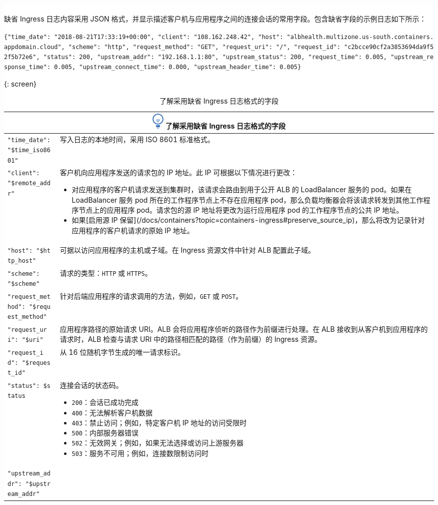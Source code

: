 </br>缺省 Ingress 日志内容采用 JSON 格式，并显示描述客户机与应用程序之间的连接会话的常用字段。包含缺省字段的示例日志如下所示：

```
{"time_date": "2018-08-21T17:33:19+00:00", "client": "108.162.248.42", "host": "albhealth.multizone.us-south.containers.appdomain.cloud", "scheme": "http", "request_method": "GET", "request_uri": "/", "request_id": "c2bcce90cf2a3853694da9f52f5b72e6", "status": 200, "upstream_addr": "192.168.1.1:80", "upstream_status": 200, "request_time": 0.005, "upstream_response_time": 0.005, "upstream_connect_time": 0.000, "upstream_header_time": 0.005}
```
{: screen}

<table>
<caption>了解采用缺省 Ingress 日志格式的字段</caption>
<thead>
<th colspan=2><img src="images/idea.png" alt="“构想”图标"/> 了解采用缺省 Ingress 日志格式的字段</th>
</thead>
<tbody>
<tr>
<td><code>"time_date": "$time_iso8601"</code></td>
<td>写入日志的本地时间，采用 ISO 8601 标准格式。</td>
</tr>
<tr>
<td><code>"client": "$remote_addr"</code></td>
<td>客户机向应用程序发送的请求包的 IP 地址。此 IP 可根据以下情况进行更改：<ul><li>对应用程序的客户机请求发送到集群时，该请求会路由到用于公开 ALB 的 LoadBalancer 服务的 pod。如果在 LoadBalancer 服务 pod 所在的工作程序节点上不存在应用程序 pod，那么负载均衡器会将该请求转发到其他工作程序节点上的应用程序 pod。请求包的源 IP 地址将更改为运行应用程序 pod 的工作程序节点的公共 IP 地址。</li><li>如果[启用源 IP 保留](/docs/containers?topic=containers-ingress#preserve_source_ip)，那么将改为记录针对应用程序的客户机请求的原始 IP 地址。</li></ul></td>
</tr>
<tr>
<td><code>"host": "$http_host"</code></td>
<td>可据以访问应用程序的主机或子域。在 Ingress 资源文件中针对 ALB 配置此子域。</td>
</tr>
<tr>
<td><code>"scheme": "$scheme"</code></td>
<td>请求的类型：<code>HTTP</code> 或 <code>HTTPS</code>。</td>
</tr>
<tr>
<td><code>"request_method": "$request_method"</code></td>
<td>针对后端应用程序的请求调用的方法，例如，<code>GET</code> 或 <code>POST</code>。</td>
</tr>
<tr>
<td><code>"request_uri": "$uri"</code></td>
<td>应用程序路径的原始请求 URI。ALB 会将应用程序侦听的路径作为前缀进行处理。在 ALB 接收到从客户机到应用程序的请求时，ALB 检查与请求 URI 中的路径相匹配的路径（作为前缀）的 Ingress 资源。</td>
</tr>
<tr>
<td><code>"request_id": "$request_id"</code></td>
<td>从 16 位随机字节生成的唯一请求标识。</td>
</tr>
<tr>
<td><code>"status": $status</code></td>
<td>连接会话的状态码。<ul>
<li><code>200</code>：会话已成功完成</li>
<li><code>400</code>：无法解析客户机数据</li>
<li><code>403</code>：禁止访问；例如，特定客户机 IP 地址的访问受限时</li>
<li><code>500</code>：内部服务器错误</li>
<li><code>502</code>：无效网关；例如，如果无法选择或访问上游服务器</li>
<li><code>503</code>：服务不可用；例如，连接数限制访问时</li>
</ul></td>
</tr>
<tr>
<td><code>"upstream_addr": "$upstream_addr"</code></td>
